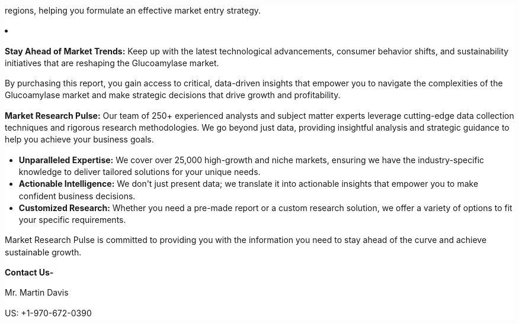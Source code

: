 regions, helping you formulate an effective market entry strategy.</p></li><li><p><strong>Stay Ahead of Market Trends:</strong> Keep up with the latest technological advancements, consumer behavior shifts, and sustainability initiatives that are reshaping the Glucoamylase market.</p></li></ol><p>By purchasing this report, you gain access to critical, data-driven insights that empower you to navigate the complexities of the Glucoamylase market and make strategic decisions that drive growth and profitability.</p><p><strong>Market Research Pulse:</strong>&nbsp;Our team of 250+ experienced analysts and subject matter experts leverage cutting-edge data collection techniques and rigorous research methodologies. We go beyond just data, providing insightful analysis and strategic guidance to help you achieve your business goals.</p><ul><li><strong>Unparalleled Expertise:</strong>&nbsp;We cover over 25,000 high-growth and niche markets, ensuring we have the industry-specific knowledge to deliver tailored solutions for your unique needs.</li><li><strong>Actionable Intelligence:</strong>&nbsp;We don't just present data; we translate it into actionable insights that empower you to make confident business decisions.</li><li><strong>Customized Research:</strong>&nbsp;Whether you need a pre-made report or a custom research solution, we offer a variety of options to fit your specific requirements.</li></ul><p>Market Research Pulse is committed to providing you with the information you need to stay ahead of the curve and achieve sustainable growth.</p><p><strong>Contact Us-</strong></p><p>Mr. Martin Davis</p><p>US: +1-970-672-0390</p>
